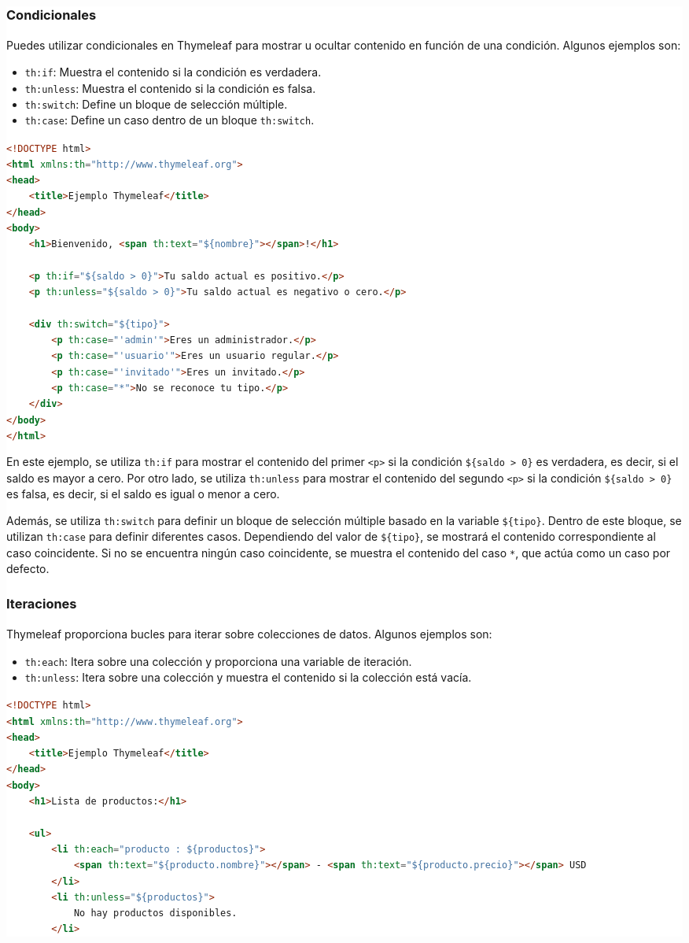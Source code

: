 
### Condicionales
Puedes utilizar condicionales en Thymeleaf para mostrar u ocultar contenido en función de una condición. Algunos ejemplos son:

   - `th:if`: Muestra el contenido si la condición es verdadera.
   - `th:unless`: Muestra el contenido si la condición es falsa.
   - `th:switch`: Define un bloque de selección múltiple.
   - `th:case`: Define un caso dentro de un bloque `th:switch`.

```html
<!DOCTYPE html>
<html xmlns:th="http://www.thymeleaf.org">
<head>
    <title>Ejemplo Thymeleaf</title>
</head>
<body>
    <h1>Bienvenido, <span th:text="${nombre}"></span>!</h1>
    
    <p th:if="${saldo > 0}">Tu saldo actual es positivo.</p>
    <p th:unless="${saldo > 0}">Tu saldo actual es negativo o cero.</p>
    
    <div th:switch="${tipo}">
        <p th:case="'admin'">Eres un administrador.</p>
        <p th:case="'usuario'">Eres un usuario regular.</p>
        <p th:case="'invitado'">Eres un invitado.</p>
        <p th:case="*">No se reconoce tu tipo.</p>
    </div>
</body>
</html>
```

En este ejemplo, se utiliza `th:if` para mostrar el contenido del primer `<p>` si la condición `${saldo > 0}` es verdadera, es decir, si el saldo es mayor a cero. Por otro lado, se utiliza `th:unless` para mostrar el contenido del segundo `<p>` si la condición `${saldo > 0}` es falsa, es decir, si el saldo es igual o menor a cero.

Además, se utiliza `th:switch` para definir un bloque de selección múltiple basado en la variable `${tipo}`. Dentro de este bloque, se utilizan `th:case` para definir diferentes casos. Dependiendo del valor de `${tipo}`, se mostrará el contenido correspondiente al caso coincidente. Si no se encuentra ningún caso coincidente, se muestra el contenido del caso `*`, que actúa como un caso por defecto.

### Iteraciones
Thymeleaf proporciona bucles para iterar sobre colecciones de datos. Algunos ejemplos son:

   - `th:each`: Itera sobre una colección y proporciona una variable de iteración.
   - `th:unless`: Itera sobre una colección y muestra el contenido si la colección está vacía.

```html
<!DOCTYPE html>
<html xmlns:th="http://www.thymeleaf.org">
<head>
    <title>Ejemplo Thymeleaf</title>
</head>
<body>
    <h1>Lista de productos:</h1>
    
    <ul>
        <li th:each="producto : ${productos}">
            <span th:text="${producto.nombre}"></span> - <span th:text="${producto.precio}"></span> USD
        </li>
        <li th:unless="${productos}">
            No hay productos disponibles.
        </li>
```
